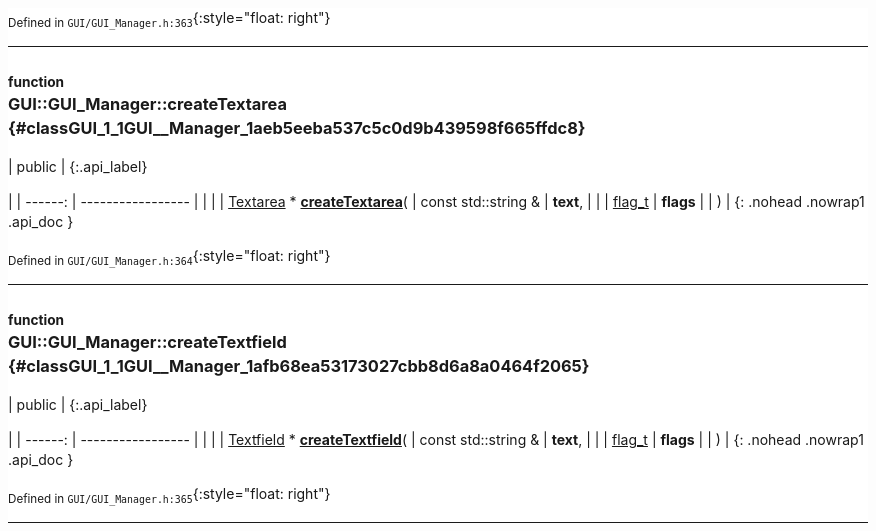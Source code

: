 

<sub>Defined in `GUI/GUI_Manager.h:363`</sub>{:style="float: right"}

-------------------------------------------------------------------

### <small>function</small><br/> GUI::GUI_Manager::createTextarea {#classGUI_1_1GUI__Manager_1aeb5eeba537c5c0d9b439598f665ffdc8}

| public |
{:.api_label}

|
| ------: | ----------------- |
|  |
| [Textarea](classGUI_1_1Textarea) * **[createTextarea](#classGUI_1_1GUI%5F%5FManager_1aeb5eeba537c5c0d9b439598f665ffdc8)**( | const std::string & | **text**, |
| |  [flag_t](classGUI_1_1GUI%5F%5FManager#classGUI_1_1GUI%5F%5FManager_1a94d1879796a3d0c72fcb640def8f7d85)  | **flags** |
|   ) |
{: .nohead .nowrap1 .api_doc }





<sub>Defined in `GUI/GUI_Manager.h:364`</sub>{:style="float: right"}

-------------------------------------------------------------------

### <small>function</small><br/> GUI::GUI_Manager::createTextfield {#classGUI_1_1GUI__Manager_1afb68ea53173027cbb8d6a8a0464f2065}

| public |
{:.api_label}

|
| ------: | ----------------- |
|  |
| [Textfield](classGUI_1_1Textfield) * **[createTextfield](#classGUI_1_1GUI%5F%5FManager_1afb68ea53173027cbb8d6a8a0464f2065)**( | const std::string & | **text**, |
| |  [flag_t](classGUI_1_1GUI%5F%5FManager#classGUI_1_1GUI%5F%5FManager_1a94d1879796a3d0c72fcb640def8f7d85)  | **flags** |
|   ) |
{: .nohead .nowrap1 .api_doc }





<sub>Defined in `GUI/GUI_Manager.h:365`</sub>{:style="float: right"}

-------------------------------------------------------------------
